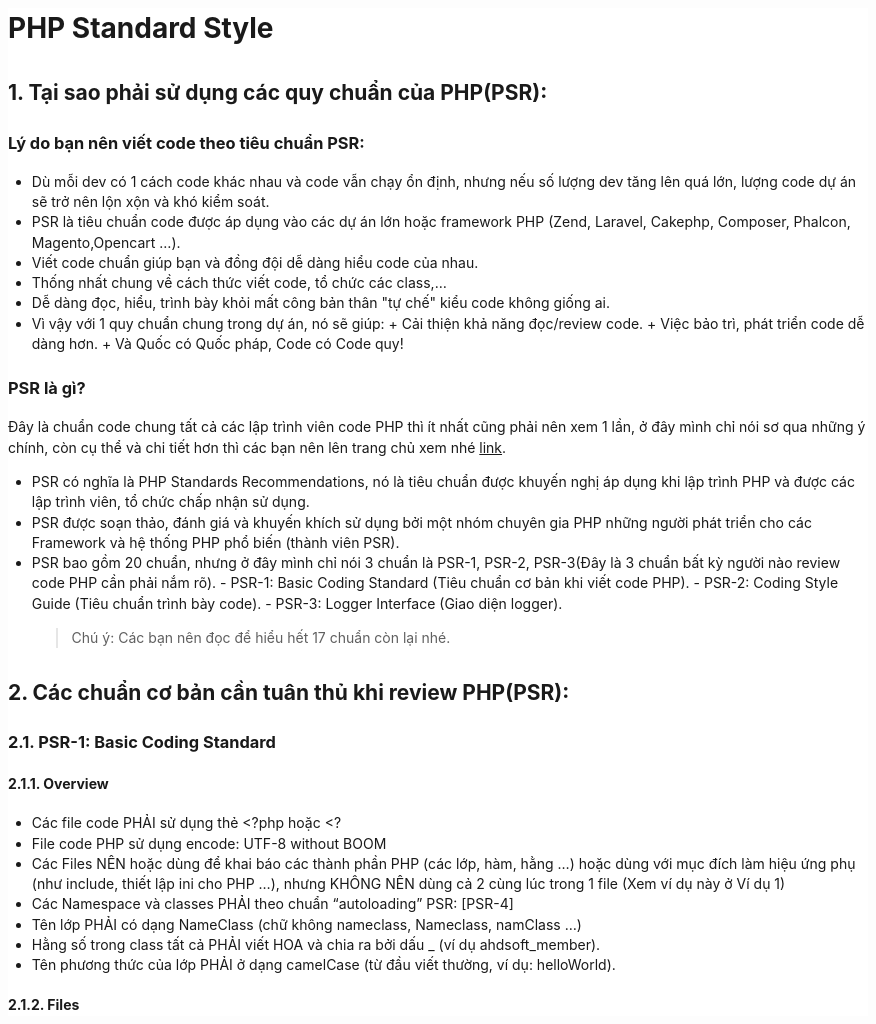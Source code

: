 # PHP Standard Style

## 1. Tại sao phải sử dụng các quy chuẩn của PHP(PSR):

### Lý do bạn nên viết code theo tiêu chuẩn PSR:

- Dù mỗi dev có 1 cách code khác nhau và code vẫn chạy ổn định, nhưng nếu số lượng dev tăng lên quá lớn, lượng code dự án sẽ trở nên lộn xộn và khó kiểm soát.
- PSR là tiêu chuẩn code được áp dụng vào các dự án lớn hoặc framework PHP (Zend, Laravel, Cakephp, Composer, Phalcon, Magento,Opencart …).
- Viết code chuẩn giúp bạn và đồng đội dễ dàng hiểu code của nhau.
- Thống nhất chung về cách thức viết code, tổ chức các class,…
- Dễ dàng đọc, hiểu, trình bày khỏi mất công bản thân "tự chế" kiểu code không giống ai.
- Vì vậy với 1 quy chuẩn chung trong dự án, nó sẽ giúp: + Cải thiện khả năng đọc/review code. + Việc bảo trì, phát triển code dễ dàng hơn. + Và Quốc có Quốc pháp, Code có Code quy!

### PSR là gì?

Đây là chuẩn code chung tất cả các lập trình viên code PHP thì ít nhất cũng phải nên xem 1 lần, ở đây mình chỉ nói sơ qua những ý chính, còn cụ thể và chi tiết hơn thì các bạn nên lên trang chủ xem nhé [link](http://www.php-fig.org/psr/).

- PSR có nghĩa là PHP Standards Recommendations, nó là tiêu chuẩn được khuyến nghị áp dụng khi lập trình PHP và được các lập trình viên, tổ chức chấp nhận sử dụng.
- PSR được soạn thảo, đánh giá và khuyến khích sử dụng bởi một nhóm chuyên gia PHP những người phát triển cho các Framework và hệ thống PHP phổ biến (thành viên PSR).
- PSR bao gồm 20 chuẩn, nhưng ở đây mình chỉ nói 3 chuẩn là PSR-1, PSR-2, PSR-3(Đây là 3 chuẩn bất kỳ người nào review code PHP cần phải nắm rõ). - PSR-1: Basic Coding Standard (Tiêu chuẩn cơ bản khi viết code PHP). - PSR-2: Coding Style Guide (Tiêu chuẩn trình bày code). - PSR-3: Logger Interface (Giao diện logger).
  > Chú ý: Các bạn nên đọc để hiểu hết 17 chuẩn còn lại nhé.

## 2. Các chuẩn cơ bản cần tuân thủ khi review PHP(PSR):

### 2.1. PSR-1: Basic Coding Standard

#### 2.1.1. Overview

- Các file code PHẢI sử dụng thẻ <?php hoặc <?
- File code PHP sử dụng encode: UTF-8 without BOOM
- Các Files NÊN hoặc dùng để khai báo các thành phần PHP (các lớp, hàm, hằng …) hoặc dùng với mục đích làm hiệu ứng phụ (như include, thiết lập ini cho PHP …), nhưng KHÔNG NÊN dùng cả 2 cùng lúc trong 1 file (Xem ví dụ này ở Ví dụ 1)
- Các Namespace và classes PHẢI theo chuẩn “autoloading” PSR: [PSR-4]
- Tên lớp PHẢI có dạng NameClass (chữ không nameclass, Nameclass, namClass …)
- Hằng số trong class tất cả PHẢI viết HOA và chia ra bởi dấu \_ (ví dụ ahdsoft_member).
- Tên phương thức của lớp PHẢI ở dạng camelCase (từ đầu viết thường, ví dụ: helloWorld).

#### 2.1.2. Files
